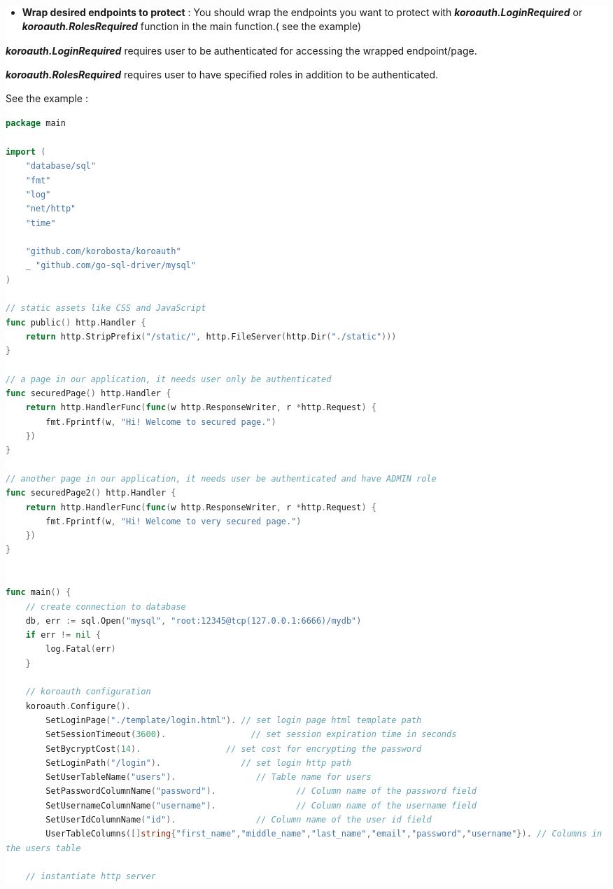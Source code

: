 - **Wrap desired endpoints to protect** : You should wrap the endpoints you want to protect with ***koroauth.LoginRequired*** or ***koroauth.RolesRequired*** function in the main function.( see the example)

***koroauth.LoginRequired*** requires user to be authenticated for accessing the wrapped endpoint/page.

***koroauth.RolesRequired*** requires user to have specified roles in addition to be authenticated.

See the example :

```Go
package main

import (
	"database/sql"
	"fmt"
	"log"
	"net/http"
	"time"

	"github.com/korobosta/koroauth"
	_ "github.com/go-sql-driver/mysql"
)

// static assets like CSS and JavaScript
func public() http.Handler {
	return http.StripPrefix("/static/", http.FileServer(http.Dir("./static")))
}

// a page in our application, it needs user only be authenticated
func securedPage() http.Handler {
	return http.HandlerFunc(func(w http.ResponseWriter, r *http.Request) {
		fmt.Fprintf(w, "Hi! Welcome to secured page.")
	})
}

// another page in our application, it needs user be authenticated and have ADMIN role
func securedPage2() http.Handler {
	return http.HandlerFunc(func(w http.ResponseWriter, r *http.Request) {
		fmt.Fprintf(w, "Hi! Welcome to very secured page.")
	})
}


func main() {
	// create connection to database
	db, err := sql.Open("mysql", "root:12345@tcp(127.0.0.1:6666)/mydb")
	if err != nil {
		log.Fatal(err)
	}

	// koroauth configuration
	koroauth.Configure().
		SetLoginPage("./template/login.html"). // set login page html template path
		SetSessionTimeout(3600).                 // set session expiration time in seconds
		SetBycryptCost(14).                 // set cost for encrypting the password
		SetLoginPath("/login").                // set login http path
		SetUserTableName("users").                // Table name for users
		SetPasswordColumnName("password").                // Column name of the password field
		SetUsernameColumnName("username").                // Column name of the username field
		SetUserIdColumnName("id").                // Column name of the user id field
		UserTableColumns([]string{"first_name","middle_name","last_name","email","password","username"}). // Columns in the users table

	// instantiate http server
```